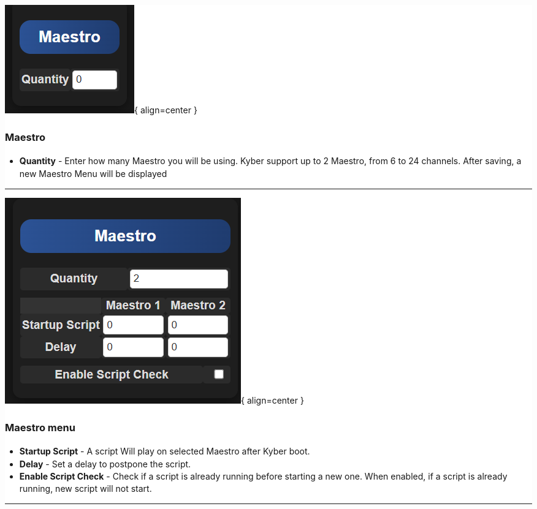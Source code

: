 
![General](../../assets/web_interface/web_general_maestro.png){ align=center }
### Maestro
- **Quantity** - Enter how many Maestro you will be using. Kyber support up to 2 Maestro, from 6 to 24 channels. After saving, a new Maestro Menu will be displayed

---

![General](../../assets/web_interface/web_general_maestro2.png){ align=center }
### Maestro menu
- **Startup Script** - A script Will play on selected Maestro after Kyber boot.
- **Delay** - Set a delay to postpone the script.
- **Enable Script Check** - Check if a script is already running before starting a new one.  When enabled, if a script is already running, new script will not start.

---

<div class="grid" markdown>